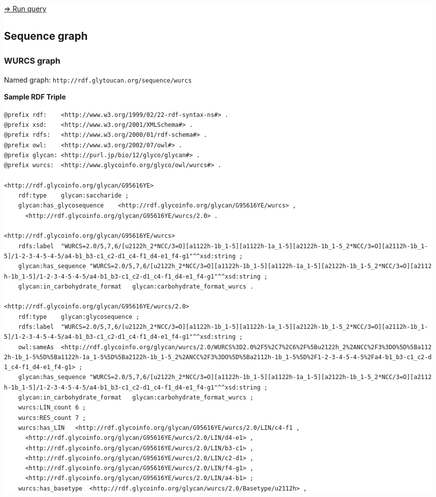 [=> Run query](https://ts.glytoucan.org/sparql?query=PREFIX+rdf%3A+%3Chttp%3A%2F%2Fwww.w3.org%2F1999%2F02%2F22-rdf-syntax-ns%23%3E%0D%0APREFIX+rdfs%3A+%3Chttp%3A%2F%2Fwww.w3.org%2F2000%2F01%2Frdf-schema%23%3E%0D%0APREFIX+owl%3A+%3Chttp%3A%2F%2Fwww.w3.org%2F2002%2F07%2Fowl%23%3E%0D%0APREFIX+xsd%3A+%3Chttp%3A%2F%2Fwww.w3.org%2F2001%2FXMLSchema%23%3E%0D%0APREFIX+dcterms%3A+%3Chttp%3A%2F%2Fpurl.org%2Fdc%2Fterms%2F%3E%0D%0APREFIX+foaf%3A+%3Chttp%3A%2F%2Fxmlns.com%2Ffoaf%2F0.1%2F%3E%0D%0APREFIX+skos%3A+%3Chttp%3A%2F%2Fwww.w3.org%2F2004%2F02%2Fskos%2Fcore%23%3E%0D%0APREFIX+bibo%3A+%3Chttp%3A%2F%2Fpurl.org%2Fontology%2Fbibo%2F%3E+%0D%0APREFIX+glycan%3A+%3Chttp%3A%2F%2Fpurl.jp%2Fbio%2F12%2Fglyco%2Fglycan%23%3E%0D%0APREFIX+glytoucan%3A++%3Chttp%3A%2F%2Fwww.glytoucan.org%2Fglyco%2Fowl%2Fglytoucan%23%3E%0D%0APREFIX+wurcs%3A%09%3Chttp%3A%2F%2Fwww.glycoinfo.org%2Fglyco%2Fowl%2Fwurcs%23%3E+%0D%0A%0D%0ASELECT+DISTINCT+*%0D%0AFROM+%3Chttp%3A%2F%2Frdf.glytoucan.org%2Fcore%3E%0D%0AFROM+%3Chttp%3A%2F%2Frdf.glytoucan.org%2Fms%2Fcarbbank%3E%0D%0AWHERE%7B%0D%0A++++%23+Accession+Number%0D%0A++++%3Fglycan+glytoucan%3Ahas_primary_id+%22G00051MO%22+.%0D%0A++++OPTIONAL%7B%0D%0A++++++++%3Fglycan+glycan%3Ahas_component+%3Fcomp+.%0D%0A++++++++%3Fcomp+glycan%3Ahas_cardinality+%3Fcardinality+.%0D%0A++++++++%3Fcomp+glycan%3Ahas_monosaccharide+%3Fmono+.%0D%0A++++++++%3Fmono+glycan%3Ahas_alias+%3Fmsdb+.%0D%0A++++++++%3Fmono+a+%3Fclass.%0D%0A++++++++%3Fmsdb+glycan%3Ahas_alias_name+%3FComponentName+.%0D%0A++++%7D%0D%0A%7D&render=HTML&limit=25&offset=0#loadstar-results-section)


## Sequence graph

### WURCS graph

Named graph: `http://rdf.glytoucan.org/sequence/wurcs`

**Sample RDF Triple**

```
@prefix rdf:	<http://www.w3.org/1999/02/22-rdf-syntax-ns#> .
@prefix xsd:	<http://www.w3.org/2001/XMLSchema#> .
@prefix rdfs:	<http://www.w3.org/2000/01/rdf-schema#> .
@prefix owl:	<http://www.w3.org/2002/07/owl#> .
@prefix glycan:	<http://purl.jp/bio/12/glyco/glycan#> .
@prefix wurcs:	<http://www.glycoinfo.org/glyco/owl/wurcs#> .

<http://rdf.glycoinfo.org/glycan/G95616YE>
    rdf:type	glycan:saccharide ;
    glycan:has_glycosequence	<http://rdf.glycoinfo.org/glycan/G95616YE/wurcs> ,
      <http://rdf.glycoinfo.org/glycan/G95616YE/wurcs/2.0> .

<http://rdf.glycoinfo.org/glycan/G95616YE/wurcs>
    rdfs:label	"WURCS=2.0/5,7,6/[u2122h_2*NCC/3=O][a1122h-1b_1-5][a1122h-1a_1-5][a2122h-1b_1-5_2*NCC/3=O][a2112h-1b_1-5]/1-2-3-4-5-4-5/a4-b1_b3-c1_c2-d1_c4-f1_d4-e1_f4-g1"^^xsd:string ;
    glycan:has_sequence	"WURCS=2.0/5,7,6/[u2122h_2*NCC/3=O][a1122h-1b_1-5][a1122h-1a_1-5][a2122h-1b_1-5_2*NCC/3=O][a2112h-1b_1-5]/1-2-3-4-5-4-5/a4-b1_b3-c1_c2-d1_c4-f1_d4-e1_f4-g1"^^xsd:string ;
    glycan:in_carbohydrate_format	glycan:carbohydrate_format_wurcs .

<http://rdf.glycoinfo.org/glycan/G95616YE/wurcs/2.0>
    rdf:type	glycan:glycosequence ;
    rdfs:label	"WURCS=2.0/5,7,6/[u2122h_2*NCC/3=O][a1122h-1b_1-5][a1122h-1a_1-5][a2122h-1b_1-5_2*NCC/3=O][a2112h-1b_1-5]/1-2-3-4-5-4-5/a4-b1_b3-c1_c2-d1_c4-f1_d4-e1_f4-g1"^^xsd:string ;
    owl:sameAs	<http://rdf.glycoinfo.org/glycan/wurcs/2.0/WURCS%3D2.0%2F5%2C7%2C6%2F%5Bu2122h_2%2ANCC%2F3%3DO%5D%5Ba1122h-1b_1-5%5D%5Ba1122h-1a_1-5%5D%5Ba2122h-1b_1-5_2%2ANCC%2F3%3DO%5D%5Ba2112h-1b_1-5%5D%2F1-2-3-4-5-4-5%2Fa4-b1_b3-c1_c2-d1_c4-f1_d4-e1_f4-g1> ;
    glycan:has_sequence	"WURCS=2.0/5,7,6/[u2122h_2*NCC/3=O][a1122h-1b_1-5][a1122h-1a_1-5][a2122h-1b_1-5_2*NCC/3=O][a2112h-1b_1-5]/1-2-3-4-5-4-5/a4-b1_b3-c1_c2-d1_c4-f1_d4-e1_f4-g1"^^xsd:string ;
    glycan:in_carbohydrate_format	glycan:carbohydrate_format_wurcs ;
    wurcs:LIN_count	6 ;
    wurcs:RES_count	7 ;
    wurcs:has_LIN	<http://rdf.glycoinfo.org/glycan/G95616YE/wurcs/2.0/LIN/c4-f1 ,
      <http://rdf.glycoinfo.org/glycan/G95616YE/wurcs/2.0/LIN/d4-e1> ,
      <http://rdf.glycoinfo.org/glycan/G95616YE/wurcs/2.0/LIN/b3-c1> ,
      <http://rdf.glycoinfo.org/glycan/G95616YE/wurcs/2.0/LIN/c2-d1> ,
      <http://rdf.glycoinfo.org/glycan/G95616YE/wurcs/2.0/LIN/f4-g1> ,
      <http://rdf.glycoinfo.org/glycan/G95616YE/wurcs/2.0/LIN/a4-b1> ;
    wurcs:has_basetype	<http://rdf.glycoinfo.org/glycan/wurcs/2.0/Basetype/u2112h> ,
```